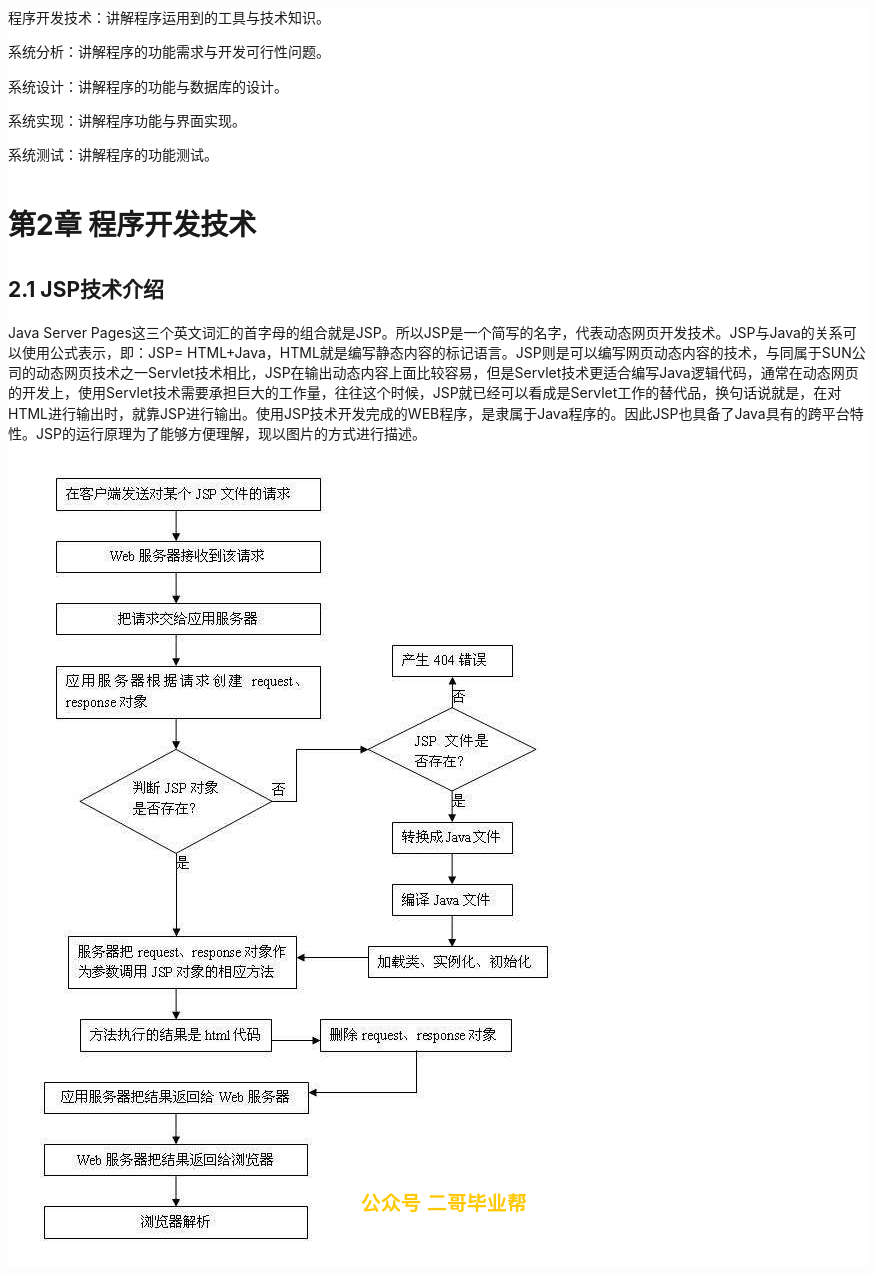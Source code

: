 程序开发技术：讲解程序运用到的工具与技术知识。

系统分析：讲解程序的功能需求与开发可行性问题。

系统设计：讲解程序的功能与数据库的设计。

系统实现：讲解程序功能与界面实现。

系统测试：讲解程序的功能测试。
# 第2章 程序开发技术
## 2.1 JSP技术介绍
Java Server Pages这三个英文词汇的首字母的组合就是JSP。所以JSP是一个简写的名字，代表动态网页开发技术。JSP与Java的关系可以使用公式表示，即：JSP= HTML+Java，HTML就是编写静态内容的标记语言。JSP则是可以编写网页动态内容的技术，与同属于SUN公司的动态网页技术之一Servlet技术相比，JSP在输出动态内容上面比较容易，但是Servlet技术更适合编写Java逻辑代码，通常在动态网页的开发上，使用Servlet技术需要承担巨大的工作量，往往这个时候，JSP就已经可以看成是Servlet工作的替代品，换句话说就是，在对HTML进行输出时，就靠JSP进行输出。使用JSP技术开发完成的WEB程序，是隶属于Java程序的。因此JSP也具备了Java具有的跨平台特性。JSP的运行原理为了能够方便理解，现以图片的方式进行描述。

![22f9](/images/0600ssm/ssm685/blog.001.jpeg "22f9")
